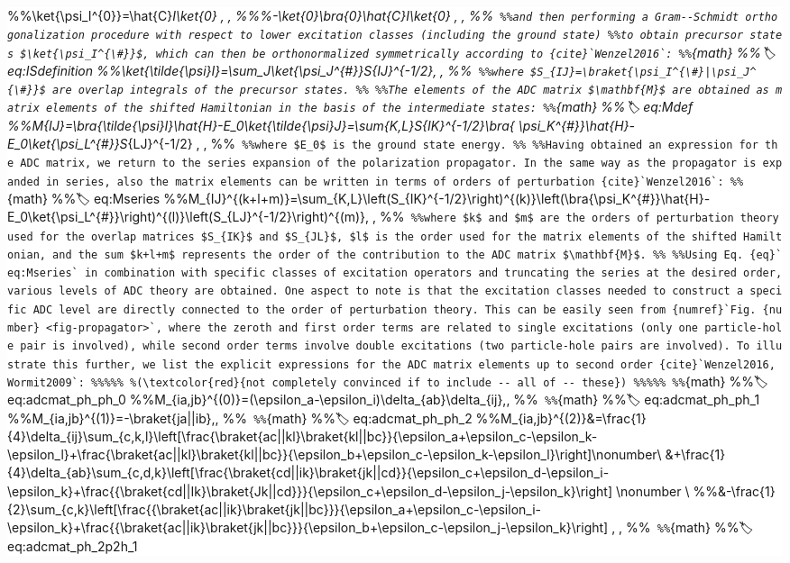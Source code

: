 %%\ket{\psi_I^{0}}=\hat{C}_I\ket{0} \, , %%%-\ket{0}\bra{0}\hat{C}_I\ket{0} \, ,
%%```
%%and then performing a Gram--Schmidt orthogonalization procedure with respect to lower excitation classes (including the ground state)
%%to obtain precursor states $\ket{\psi_I^{\#}}$, which can then be orthonormalized symmetrically according to {cite}`Wenzel2016`:
%%```{math}
%%:label: eq:ISdefinition
%%\ket{\tilde{\psi}_I}=\sum_J\ket{\psi_J^{\#}}S_{IJ}^{-1/2}\, ,
%%```
%%where $S_{IJ}=\braket{\psi_I^{\#}|\psi_J^{\#}}$ are overlap integrals of the precursor states.
%%
%%The elements of the ADC matrix $\mathbf{M}$ are obtained as matrix elements of the shifted Hamiltonian in the basis of the intermediate states:
%%```{math}
%%:label: eq:Mdef
%%M_{IJ}=\bra{\tilde{\psi}_I}\hat{H}-E_0\ket{\tilde{\psi}_J}=\sum_{K,L}S_{IK}^{-1/2}\bra{ \psi_K^{\#}}\hat{H}-E_0\ket{\psi_L^{\#}}S_{LJ}^{-1/2} \, ,
%%```
%%where $E_0$ is the ground state energy.
%%
%%Having obtained an expression for the ADC matrix, we return to the series expansion of the polarization propagator. In the same way as the propagator is expanded in series, also the matrix elements can be written in terms of orders of perturbation {cite}`Wenzel2016`:
%%```{math}
%%:label: eq:Mseries
%%M_{IJ}^{(k+l+m)}=\sum_{K,L}\left(S_{IK}^{-1/2}\right)^{(k)}\left(\bra{\psi_K^{\#}}\hat{H}-E_0\ket{\psi_L^{\#}}\right)^{(l)}\left(S_{LJ}^{-1/2}\right)^{(m)}\, ,
%%```
%%where $k$ and $m$ are the orders of perturbation theory used for the overlap matrices $S_{IK}$ and $S_{JL}$, $l$ is the order used for the matrix elements of the shifted Hamiltonian, and the sum $k+l+m$ represents the order of the contribution to the ADC matrix $\mathbf{M}$.
%%
%%Using Eq. {eq}`eq:Mseries` in combination with specific classes of excitation operators and truncating the series at the desired order, various levels of ADC theory are obtained. One aspect to note is that the excitation classes needed to construct a specific ADC level are directly connected to the order of perturbation theory. This can be easily seen from {numref}`Fig. {number} <fig-propagator>`, where the zeroth and first order terms are related to single excitations (only one particle-hole pair is involved), while second order terms involve double excitations (two particle-hole pairs are involved). To illustrate this further, we list the explicit expressions for the ADC matrix elements up to second order {cite}`Wenzel2016, Wormit2009`:
%%%%% %(\textcolor{red}{not completely convinced if to include -- all of -- these})
%%%%%
%%```{math}
%%:label: eq:adcmat_ph_ph_0
%%M_{ia,jb}^{(0)}=(\epsilon_a-\epsilon_i)\delta_{ab}\delta_{ij}\,,
%%```
%%```{math}
%%:label: eq:adcmat_ph_ph_1
%%M_{ia,jb}^{(1)}=-\braket{ja||ib}\,,
%%```
%%```{math}
%%:label: eq:adcmat_ph_ph_2
%%M_{ia,jb}^{(2)}&=\frac{1}{4}\delta_{ij}\sum_{c,k,l}\left[\frac{\braket{ac||kl}\braket{kl||bc}}{\epsilon_a+\epsilon_c-\epsilon_k-\epsilon_l}+\frac{\braket{ac||kl}\braket{kl||bc}}{\epsilon_b+\epsilon_c-\epsilon_k-\epsilon_l}\right]\nonumber\\ &+\frac{1}{4}\delta_{ab}\sum_{c,d,k}\left[\frac{\braket{cd||ik}\braket{jk||cd}}{\epsilon_c+\epsilon_d-\epsilon_i-\epsilon_k}+\frac{{\braket{cd||Ik}\braket{Jk||cd}}}{\epsilon_c+\epsilon_d-\epsilon_j-\epsilon_k}\right] \nonumber \\
%%&-\frac{1}{2}\sum_{c,k}\left[\frac{{\braket{ac||ik}\braket{jk||bc}}}{\epsilon_a+\epsilon_c-\epsilon_i-\epsilon_k}+\frac{{\braket{ac||ik}\braket{jk||bc}}}{\epsilon_b+\epsilon_c-\epsilon_j-\epsilon_k}\right] \, ,
%%```
%%```{math}
%%:label: eq:adcmat_ph_2p2h_1